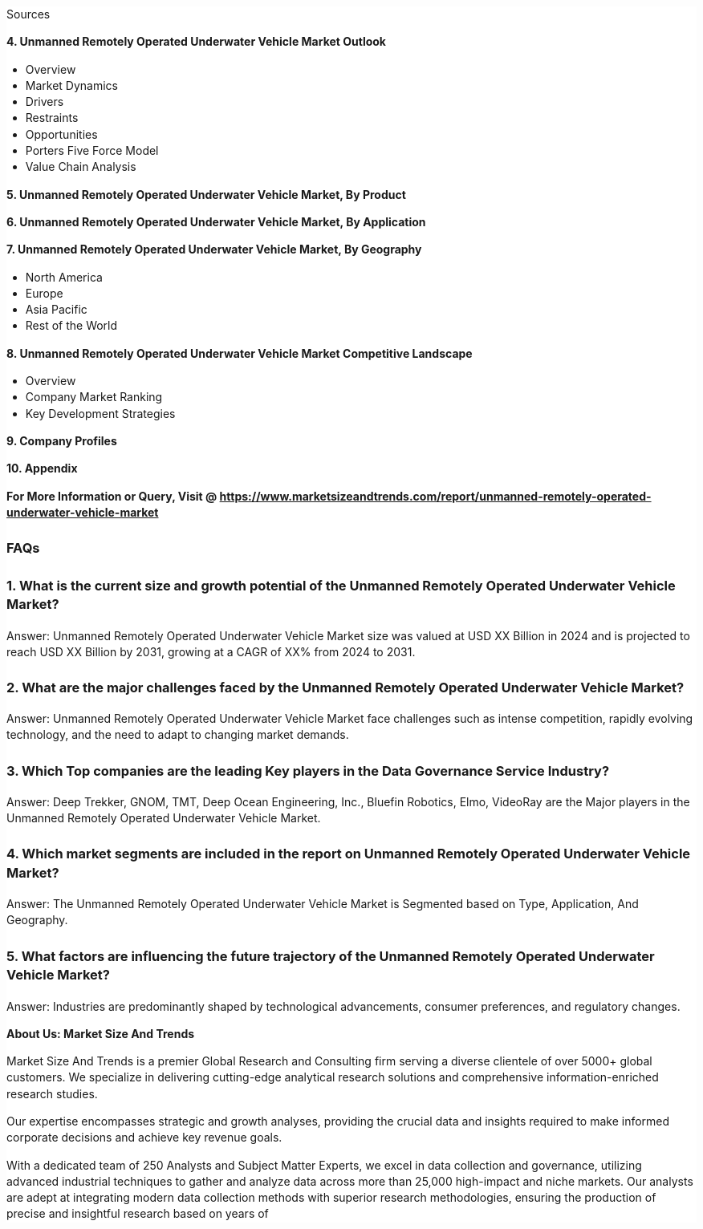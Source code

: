 Sources</span></li></ul></div><div class="" data-test-id=""><p><strong><span class="">4. Unmanned Remotely Operated Underwater Vehicle Market Outlook</span></strong></p></div><div class="" data-test-id=""><ul><li><span class="">Overview</span></li><li><span class="">Market Dynamics</span></li><li><span class="">Drivers</span></li><li><span class="">Restraints</span></li><li><span class="">Opportunities</span></li><li><span class="">Porters Five Force Model</span></li><li><span class="">Value Chain Analysis</span></li></ul></div><div class="" data-test-id=""><p><strong><span class="">5. Unmanned Remotely Operated Underwater Vehicle Market, By Product</span></strong></p></div><div class="" data-test-id=""><p><strong><span class="">6. Unmanned Remotely Operated Underwater Vehicle Market, By Application</span></strong></p></div><div class="" data-test-id=""><p><strong><span class="">7. Unmanned Remotely Operated Underwater Vehicle Market, By Geography</span></strong></p></div><div class="" data-test-id=""><ul><li><span class="">North America</span></li><li><span class="">Europe</span></li><li><span class="">Asia Pacific</span></li><li><span class="">Rest of the World</span></li></ul></div><div class="" data-test-id=""><p><strong><span class="">8. Unmanned Remotely Operated Underwater Vehicle Market Competitive Landscape</span></strong></p></div><div class="" data-test-id=""><ul><li><span class="">Overview</span></li><li><span class="">Company Market Ranking</span></li><li><span class="">Key Development Strategies</span></li></ul></div><div class="" data-test-id=""><p><strong><span class="">9. Company Profiles</span></strong></p></div><div class="" data-test-id=""><p><strong><span class="">10. Appendix</span></strong></p></div><div class="" data-test-id=""><p><strong><span class="">For More Information or Query, Visit @ <a href="https://www.marketsizeandtrends.com/report/unmanned-remotely-operated-underwater-vehicle-market" target="_blank">https://www.marketsizeandtrends.com/report/unmanned-remotely-operated-underwater-vehicle-market</a></span></strong></p></div><div class="" data-test-id=""><div class="article-main__content" data-test-id="publishing-text-block"><h3><strong><span class="">FAQs</span></strong></h3></div><div class="article-main__content" data-test-id="publishing-text-block"><h3><span class="">1. What is the current size and growth potential of the Unmanned Remotely Operated Underwater Vehicle Market?</span></h3></div><div class="article-main__content" data-test-id="publishing-text-block"><p><span class="font-[700]">Answer</span><span class="">: Unmanned Remotely Operated Underwater Vehicle Market size was valued at USD XX Billion in 2024 and is projected to reach USD XX Billion by 2031, growing at a CAGR of XX% from 2024 to 2031.</span></p></div><div class="article-main__content" data-test-id="publishing-text-block"><h3><span class="">2. What are the major challenges faced by the Unmanned Remotely Operated Underwater Vehicle Market?</span></h3></div><div class="article-main__content" data-test-id="publishing-text-block"><p><span class="font-[700]">Answer</span><span class="">: Unmanned Remotely Operated Underwater Vehicle Market face challenges such as intense competition, rapidly evolving technology, and the need to adapt to changing market demands.</span></p></div><div class="article-main__content" data-test-id="publishing-text-block"><h3><span class="">3. Which Top companies are the leading Key players in the Data Governance Service Industry?</span></h3></div><div class="article-main__content" data-test-id="publishing-text-block"><p><span class="font-[700]">Answer</span><span class="">: Deep Trekker, GNOM, TMT, Deep Ocean Engineering, Inc., Bluefin Robotics, Elmo, VideoRay are the Major players in the Unmanned Remotely Operated Underwater Vehicle Market.</span></p></div><div class="article-main__content" data-test-id="publishing-text-block"><h3><span class="">4. Which market segments are included in the report on Unmanned Remotely Operated Underwater Vehicle Market?</span></h3></div><div class="article-main__content" data-test-id="publishing-text-block"><p><span class="font-[700]">Answer</span><span class="">: The Unmanned Remotely Operated Underwater Vehicle Market is Segmented based on Type, Application, And Geography.</span></p></div><div class="article-main__content" data-test-id="publishing-text-block"><h3><span class="">5. What factors are influencing the future trajectory of the Unmanned Remotely Operated Underwater Vehicle Market?</span></h3></div><div class="article-main__content" data-test-id="publishing-text-block"><p><span class="font-[700]">Answer:</span><span class="">&nbsp;Industries are predominantly shaped by technological advancements, consumer preferences, and regulatory changes.</span></p></div><p><strong><span class="">About Us: Market Size And Trends</span></strong></p></div><div class="" data-test-id=""><p><span class="">Market Size And Trends is a premier Global Research and Consulting firm serving a diverse clientele of over 5000+ global customers. We specialize in delivering cutting-edge analytical research solutions and comprehensive information-enriched research studies.</span></p></div><div class="" data-test-id=""><p><span class="">Our expertise encompasses strategic and growth analyses, providing the crucial data and insights required to make informed corporate decisions and achieve key revenue goals.</span></p></div><div class="" data-test-id=""><p><span class="">With a dedicated team of 250 Analysts and Subject Matter Experts, we excel in data collection and governance, utilizing advanced industrial techniques to gather and analyze data across more than 25,000 high-impact and niche markets. Our analysts are adept at integrating modern data collection methods with superior research methodologies, ensuring the production of precise and insightful research based on years of